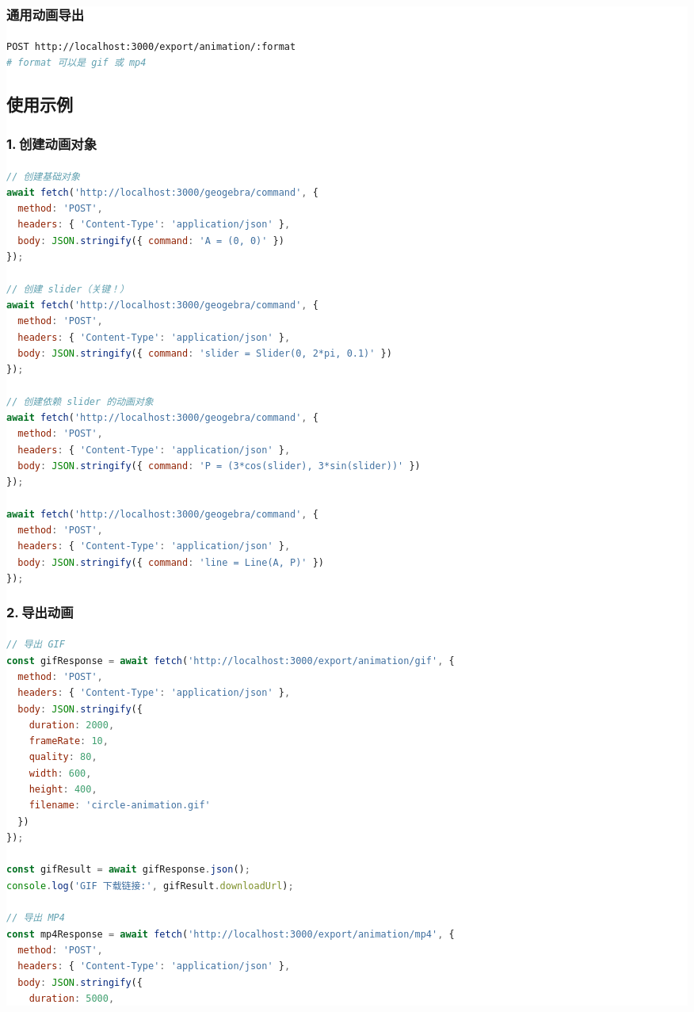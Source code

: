 ### 通用动画导出
```bash
POST http://localhost:3000/export/animation/:format
# format 可以是 gif 或 mp4
```

## 使用示例

### 1. 创建动画对象
```javascript
// 创建基础对象
await fetch('http://localhost:3000/geogebra/command', {
  method: 'POST',
  headers: { 'Content-Type': 'application/json' },
  body: JSON.stringify({ command: 'A = (0, 0)' })
});

// 创建 slider（关键！）
await fetch('http://localhost:3000/geogebra/command', {
  method: 'POST',
  headers: { 'Content-Type': 'application/json' },
  body: JSON.stringify({ command: 'slider = Slider(0, 2*pi, 0.1)' })
});

// 创建依赖 slider 的动画对象
await fetch('http://localhost:3000/geogebra/command', {
  method: 'POST',
  headers: { 'Content-Type': 'application/json' },
  body: JSON.stringify({ command: 'P = (3*cos(slider), 3*sin(slider))' })
});

await fetch('http://localhost:3000/geogebra/command', {
  method: 'POST',
  headers: { 'Content-Type': 'application/json' },
  body: JSON.stringify({ command: 'line = Line(A, P)' })
});
```

### 2. 导出动画
```javascript
// 导出 GIF
const gifResponse = await fetch('http://localhost:3000/export/animation/gif', {
  method: 'POST',
  headers: { 'Content-Type': 'application/json' },
  body: JSON.stringify({
    duration: 2000,
    frameRate: 10,
    quality: 80,
    width: 600,
    height: 400,
    filename: 'circle-animation.gif'
  })
});

const gifResult = await gifResponse.json();
console.log('GIF 下载链接:', gifResult.downloadUrl);

// 导出 MP4
const mp4Response = await fetch('http://localhost:3000/export/animation/mp4', {
  method: 'POST',
  headers: { 'Content-Type': 'application/json' },
  body: JSON.stringify({
    duration: 5000,
```